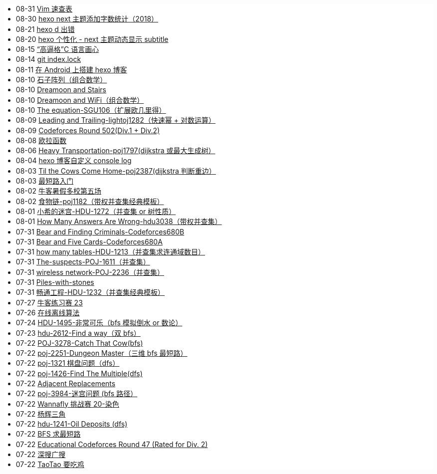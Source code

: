 - 08-31 [Vim 速查表](https://lruihao.cn/posts/vim/ "2018-08-31 11:46:39")
- 08-30 [hexo next 主题添加字数统计（2018）](https://lruihao.cn/posts/hexo-wordcount/ "2018-08-30 13:15:50")
- 08-21 [hexo d 出错](https://lruihao.cn/posts/hexo-d-error/ "2018-08-21 22:15:01")
- 08-20 [hexo 个性化 - next 主题动态显示 subtitle](https://lruihao.cn/posts/dongtaisub/ "2018-08-20 16:16:40")
- 08-15 [“高逼格”C 语言画心](https://lruihao.cn/posts/heart/ "2018-08-15 16:33:12")
- 08-14 [git index.lock](https://lruihao.cn/posts/git-index-lock/ "2018-08-14 19:21:23")
- 08-11 [在 Android 上搭建 hexo 博客](https://lruihao.cn/posts/termux/ "2018-08-11 16:59:05")
- 08-10 [石子阵列（组合数学）](https://lruihao.cn/posts/nowcoder157a/ "2018-08-10 22:11:00")
- 08-10 [Dreamoon and Stairs](https://lruihao.cn/posts/codeforces476a/ "2018-08-10 20:13:08")
- 08-10 [Dreamoon and WiFi（组合数学）](https://lruihao.cn/posts/codeforces476b/ "2018-08-10 17:44:47")
- 08-10 [The equation-SGU106（扩展欧几里得）](https://lruihao.cn/posts/euclid/ "2018-08-10 10:32:39")
- 08-09 [Leading and Trailing-lightoj1282（快速幂 + 对数运算）](https://lruihao.cn/posts/lightoj1282/ "2018-08-09 20:55:26")
- 08-09 [Codeforces Round 502(Div.1 + Div.2)](https://lruihao.cn/posts/cfcontest1017/ "2018-08-09 10:48:00")
- 08-08 [欧拉函数](https://lruihao.cn/posts/euler/ "2018-08-08 17:10:07")
- 08-06 [Heavy Transportation-poj1797(dijkstra 或最大生成树）](https://lruihao.cn/posts/poj1797/ "2018-08-06 09:42:11")
- 08-04 [hexo 博客自定义 console log](https://lruihao.cn/posts/console-log/ "2018-08-04 16:19:06")
- 08-03 [Til the Cows Come Home-poj2387(dijkstra 判断重边）](https://lruihao.cn/posts/poj2387/ "2018-08-03 21:40:33")
- 08-03 [最短路入门](https://lruihao.cn/posts/zuiduanlu/ "2018-08-03 16:27:16")
- 08-02 [牛客暑假多校第五场](https://lruihao.cn/posts/nowcodersummer-5th/ "2018-08-02 21:27:02")
- 08-02 [食物链-poj1182（带权并查集经典模板）](https://lruihao.cn/posts/poj1182/ "2018-08-02 11:10:37")
- 08-01 [小希的迷宫-HDU-1272（并查集 or 树性质）](https://lruihao.cn/posts/hdu1272/ "2018-08-01 21:45:50")
- 08-01 [How Many Answers Are Wrong-hdu3038（带权并查集）](https://lruihao.cn/posts/hdu3038/ "2018-08-01 11:45:53")
- 07-31 [Bear and Finding Criminals-Codeforces680B](https://lruihao.cn/posts/codeforces680b/ "2018-07-31 19:32:21")
- 07-31 [Bear and Five Cards-Codeforces680A](https://lruihao.cn/posts/codeforces680a/ "2018-07-31 19:22:36")
- 07-31 [how many tables-HDU-1213（并查集求连通域数目）](https://lruihao.cn/posts/how-tables/ "2018-07-31 11:12:10")
- 07-31 [The-suspects-POJ-1611（并查集）](https://lruihao.cn/posts/poj-1611/ "2018-07-31 11:11:31")
- 07-31 [wireless network-POJ-2236（并查集）](https://lruihao.cn/posts/poj-2236/ "2018-07-31 11:10:54")
- 07-31 [Piles-with-stones](https://lruihao.cn/posts/piles-with-stones/ "2018-07-31 11:09:31")
- 07-31 [畅通工程-HDU-1232（并查集经典模板）](https://lruihao.cn/posts/%E7%95%85%E9%80%9A%E5%B7%A5%E7%A8%8B/ "2018-07-31 11:08:43")
- 07-27 [牛客练习赛 23](https://lruihao.cn/posts/%E7%89%9B%E5%AE%A2%E7%BB%83%E4%B9%A0%E8%B5%9B23/ "2018-07-27 21:56:08")
- 07-26 [在线离线算法](https://lruihao.cn/posts/%E5%9C%A8%E7%BA%BF%E7%A6%BB%E7%BA%BF%E7%AE%97%E6%B3%95/ "2018-07-26 09:57:32")
- 07-24 [HDU-1495-非常可乐（bfs 模拟倒水 or 数论）](https://lruihao.cn/posts/hdu-1495/ "2018-07-24 15:34:00")
- 07-23 [hdu-2612-Find a way（双 bfs）](https://lruihao.cn/posts/hdu-2612/ "2018-07-23 12:34:42")
- 07-22 [POJ-3278-Catch That Cow(bfs)](https://lruihao.cn/posts/poj-3278/ "2018-07-22 12:10:32")
- 07-22 [poj-2251-Dungeon Master（三维 bfs 最短路）](https://lruihao.cn/posts/poj-2251/ "2018-07-22 12:02:32")
- 07-22 [poj-1321 棋盘问题（dfs）](https://lruihao.cn/posts/poj-1321/ "2018-07-22 11:58:14")
- 07-22 [poj-1426-Find The Multiple(dfs)](https://lruihao.cn/posts/poj-1426/ "2018-07-22 11:57:13")
- 07-22 [Adjacent Replacements](https://lruihao.cn/posts/adjacent-replacements/ "2018-07-22 11:54:14")
- 07-22 [poj-3984-迷宫问题 (bfs 路径）](https://lruihao.cn/posts/poj-3984/ "2018-07-22 11:50:20")
- 07-22 [Wannafly 挑战赛 20-染色](https://lruihao.cn/posts/wannafly-20/ "2018-07-22 11:46:25")
- 07-22 [杨辉三角](https://lruihao.cn/posts/%E6%9D%A8%E8%BE%89%E4%B8%89%E8%A7%92/ "2018-07-22 11:41:15")
- 07-22 [hdu-1241-Oil Deposits (dfs)](https://lruihao.cn/posts/hdu-1241/ "2018-07-22 11:37:20")
- 07-22 [BFS 求最短路](https://lruihao.cn/posts/bfs%E6%B1%82%E6%9C%80%E7%9F%AD%E8%B7%AF/ "2018-07-22 11:31:05")
- 07-22 [Educational Codeforces Round 47 (Rated for Div. 2)](https://lruihao.cn/posts/cf-1009/ "2018-07-22 11:25:56")
- 07-22 [深搜广搜](https://lruihao.cn/posts/dfs_bfs/ "2018-07-22 11:25:14")
- 07-22 [TaoTao 要吃鸡](https://lruihao.cn/posts/taotao%E8%A6%81%E5%90%83%E9%B8%A1/ "2018-07-22 10:55:21")